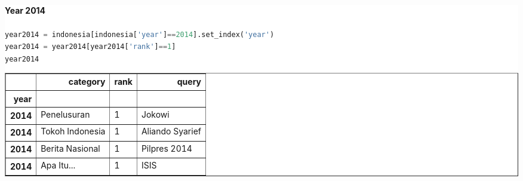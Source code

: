 

#### Year 2014


```python
year2014 = indonesia[indonesia['year']==2014].set_index('year')
year2014 = year2014[year2014['rank']==1]
year2014

```




<div>
<style scoped>
    .dataframe tbody tr th:only-of-type {
        vertical-align: middle;
    }

    .dataframe tbody tr th {
        vertical-align: top;
    }

    .dataframe thead th {
        text-align: right;
    }
</style>
<table border="1" class="dataframe">
  <thead>
    <tr style="text-align: right;">
      <th></th>
      <th>category</th>
      <th>rank</th>
      <th>query</th>
    </tr>
    <tr>
      <th>year</th>
      <th></th>
      <th></th>
      <th></th>
    </tr>
  </thead>
  <tbody>
    <tr>
      <th>2014</th>
      <td>Penelusuran</td>
      <td>1</td>
      <td>Jokowi</td>
    </tr>
    <tr>
      <th>2014</th>
      <td>Tokoh Indonesia</td>
      <td>1</td>
      <td>Aliando Syarief</td>
    </tr>
    <tr>
      <th>2014</th>
      <td>Berita Nasional</td>
      <td>1</td>
      <td>Pilpres 2014</td>
    </tr>
    <tr>
      <th>2014</th>
      <td>Apa Itu...</td>
      <td>1</td>
      <td>ISIS</td>